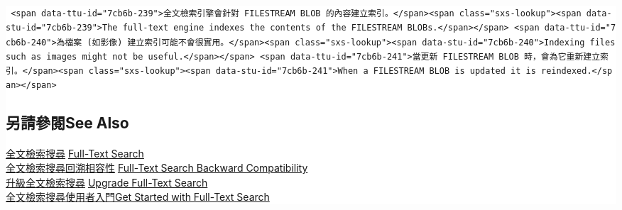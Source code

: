      <span data-ttu-id="7cb6b-239">全文檢索引擎會針對 FILESTREAM BLOB 的內容建立索引。</span><span class="sxs-lookup"><span data-stu-id="7cb6b-239">The full-text engine indexes the contents of the FILESTREAM BLOBs.</span></span> <span data-ttu-id="7cb6b-240">為檔案 (如影像) 建立索引可能不會很實用。</span><span class="sxs-lookup"><span data-stu-id="7cb6b-240">Indexing files such as images might not be useful.</span></span> <span data-ttu-id="7cb6b-241">當更新 FILESTREAM BLOB 時，會為它重新建立索引。</span><span class="sxs-lookup"><span data-stu-id="7cb6b-241">When a FILESTREAM BLOB is updated it is reindexed.</span></span>  
  
## <a name="see-also"></a><span data-ttu-id="7cb6b-242">另請參閱</span><span class="sxs-lookup"><span data-stu-id="7cb6b-242">See Also</span></span>  
 <span data-ttu-id="7cb6b-243">[全文檢索搜尋](../relational-databases/search/full-text-search.md) </span><span class="sxs-lookup"><span data-stu-id="7cb6b-243">[Full-Text Search](../relational-databases/search/full-text-search.md) </span></span>  
 <span data-ttu-id="7cb6b-244">[全文檢索搜尋回溯相容性](../../2014/database-engine/full-text-search-backward-compatibility.md) </span><span class="sxs-lookup"><span data-stu-id="7cb6b-244">[Full-Text Search Backward Compatibility](../../2014/database-engine/full-text-search-backward-compatibility.md) </span></span>  
 <span data-ttu-id="7cb6b-245">[升級全文檢索搜尋](../relational-databases/search/upgrade-full-text-search.md) </span><span class="sxs-lookup"><span data-stu-id="7cb6b-245">[Upgrade Full-Text Search](../relational-databases/search/upgrade-full-text-search.md) </span></span>  
 [<span data-ttu-id="7cb6b-246">全文檢索搜尋使用者入門</span><span class="sxs-lookup"><span data-stu-id="7cb6b-246">Get Started with Full-Text Search</span></span>](../relational-databases/search/get-started-with-full-text-search.md)  
  
  
